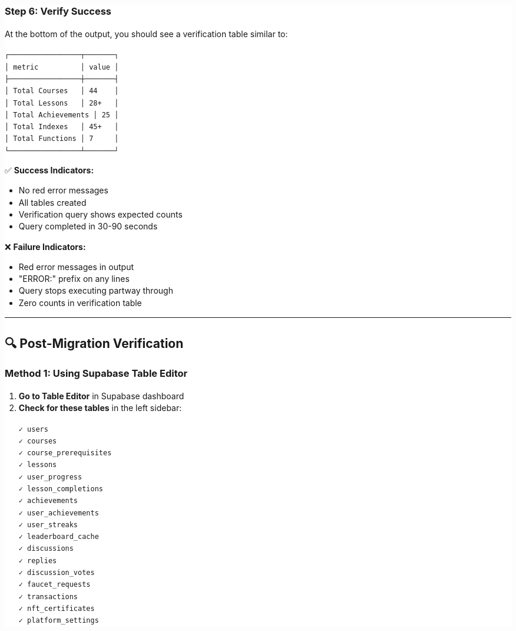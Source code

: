 ### Step 6: Verify Success

At the bottom of the output, you should see a verification table similar to:

```
┌─────────────────┬───────┐
│ metric          │ value │
├─────────────────┼───────┤
│ Total Courses   │ 44    │
│ Total Lessons   │ 28+   │
│ Total Achievements │ 25 │
│ Total Indexes   │ 45+   │
│ Total Functions │ 7     │
└─────────────────┴───────┘
```

✅ **Success Indicators:**
- No red error messages
- All tables created
- Verification query shows expected counts
- Query completed in 30-90 seconds

❌ **Failure Indicators:**
- Red error messages in output
- "ERROR:" prefix on any lines
- Query stops executing partway through
- Zero counts in verification table

---

## 🔍 Post-Migration Verification

### Method 1: Using Supabase Table Editor

1. **Go to Table Editor** in Supabase dashboard
2. **Check for these tables** in the left sidebar:
   ```
   ✓ users
   ✓ courses
   ✓ course_prerequisites
   ✓ lessons
   ✓ user_progress
   ✓ lesson_completions
   ✓ achievements
   ✓ user_achievements
   ✓ user_streaks
   ✓ leaderboard_cache
   ✓ discussions
   ✓ replies
   ✓ discussion_votes
   ✓ faucet_requests
   ✓ transactions
   ✓ nft_certificates
   ✓ platform_settings
   ```
